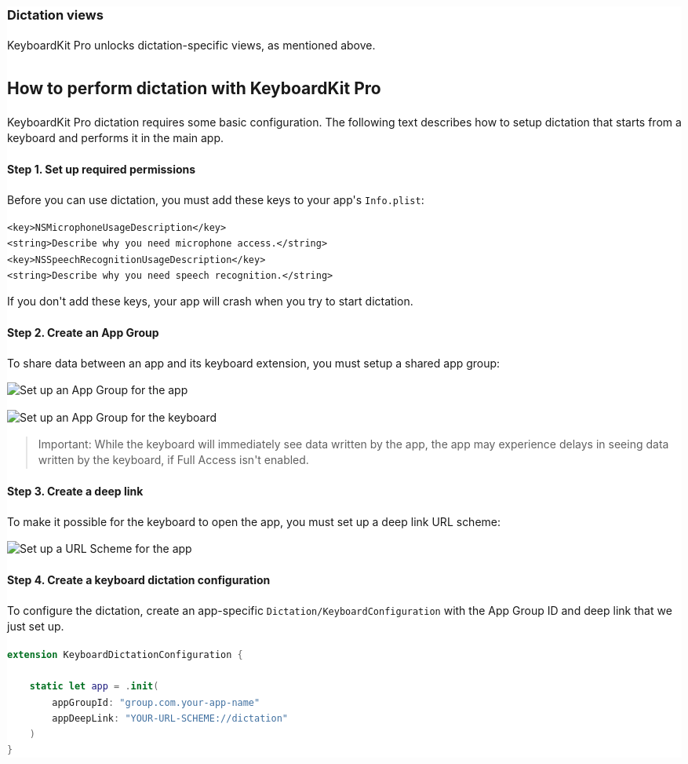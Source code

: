 
### Dictation views

KeyboardKit Pro unlocks dictation-specific views, as mentioned above.



## How to perform dictation with KeyboardKit Pro

KeyboardKit Pro dictation requires some basic configuration. The following text describes how to setup dictation that starts from a keyboard and performs it in the main app.


#### Step 1. Set up required permissions

Before you can use dictation, you must add these keys to your app's `Info.plist`:

```
<key>NSMicrophoneUsageDescription</key>
<string>Describe why you need microphone access.</string>
<key>NSSpeechRecognitionUsageDescription</key>
<string>Describe why you need speech recognition.</string>
```

If you don't add these keys, your app will crash when you try to start dictation.


#### Step 2. Create an App Group

To share data between an app and its keyboard extension, you must setup a shared app group:

![Set up an App Group for the app](dictation-appgroup-app.jpg)

![Set up an App Group for the keyboard](dictation-appgroup-keyboard.jpg)

> Important: While the keyboard will immediately see data written by the app, the app may experience delays in seeing data written by the keyboard, if Full Access isn't enabled.


#### Step 3. Create a deep link

To make it possible for the keyboard to open the app, you must set up a deep link URL scheme:

![Set up a URL Scheme for the app](dictation-url-scheme.jpg)


#### Step 4. Create a keyboard dictation configuration

To configure the dictation, create an app-specific ``Dictation/KeyboardConfiguration`` with the App Group ID and deep link that we just set up.

```swift
extension KeyboardDictationConfiguration {

    static let app = .init(
        appGroupId: "group.com.your-app-name"    
        appDeepLink: "YOUR-URL-SCHEME://dictation"
    )
}
```
